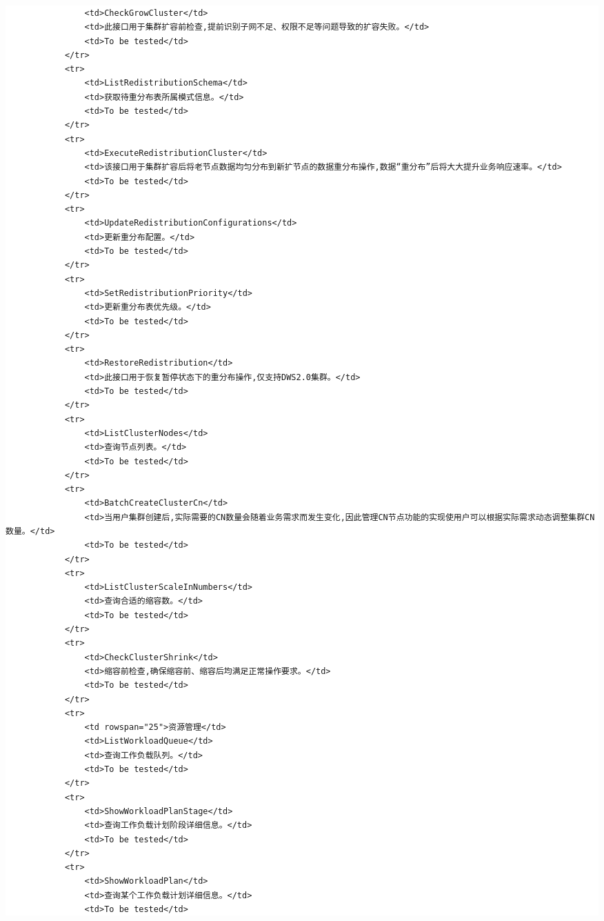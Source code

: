                     <td>CheckGrowCluster</td>
                    <td>此接口用于集群扩容前检查,提前识别子网不足、权限不足等问题导致的扩容失败。</td>
                    <td>To be tested</td>
                </tr>
                <tr>
                    <td>ListRedistributionSchema</td>
                    <td>获取待重分布表所属模式信息。</td>
                    <td>To be tested</td>
                </tr>
                <tr>
                    <td>ExecuteRedistributionCluster</td>
                    <td>该接口用于集群扩容后将老节点数据均匀分布到新扩节点的数据重分布操作,数据“重分布”后将大大提升业务响应速率。</td>
                    <td>To be tested</td>
                </tr>
                <tr>
                    <td>UpdateRedistributionConfigurations</td>
                    <td>更新重分布配置。</td>
                    <td>To be tested</td>
                </tr>
                <tr>
                    <td>SetRedistributionPriority</td>
                    <td>更新重分布表优先级。</td>
                    <td>To be tested</td>
                </tr>
                <tr>
                    <td>RestoreRedistribution</td>
                    <td>此接口用于恢复暂停状态下的重分布操作,仅支持DWS2.0集群。</td>
                    <td>To be tested</td>
                </tr>
                <tr>
                    <td>ListClusterNodes</td>
                    <td>查询节点列表。</td>
                    <td>To be tested</td>
                </tr>
                <tr>
                    <td>BatchCreateClusterCn</td>
                    <td>当用户集群创建后,实际需要的CN数量会随着业务需求而发生变化,因此管理CN节点功能的实现使用户可以根据实际需求动态调整集群CN数量。</td>
                    <td>To be tested</td>
                </tr>
                <tr>
                    <td>ListClusterScaleInNumbers</td>
                    <td>查询合适的缩容数。</td>
                    <td>To be tested</td>
                </tr>
                <tr>
                    <td>CheckClusterShrink</td>
                    <td>缩容前检查,确保缩容前、缩容后均满足正常操作要求。</td>
                    <td>To be tested</td>
                </tr>
                <tr>
                    <td rowspan="25">资源管理</td>
                    <td>ListWorkloadQueue</td>
                    <td>查询工作负载队列。</td>
                    <td>To be tested</td>
                </tr>
                <tr>
                    <td>ShowWorkloadPlanStage</td>
                    <td>查询工作负载计划阶段详细信息。</td>
                    <td>To be tested</td>
                </tr>
                <tr>
                    <td>ShowWorkloadPlan</td>
                    <td>查询某个工作负载计划详细信息。</td>
                    <td>To be tested</td>